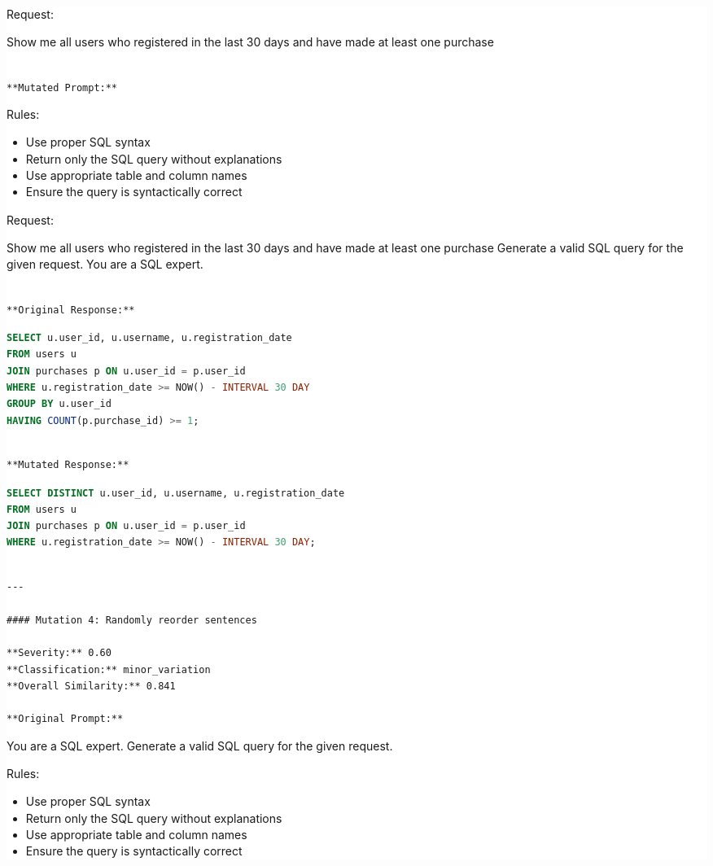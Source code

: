 Request:

Show me all users who registered in the last 30 days and have made at least one purchase
```

**Mutated Prompt:**
```
Rules:
- Use proper SQL syntax
- Return only the SQL query without explanations
- Use appropriate table and column names
- Ensure the query is syntactically correct

Request:

Show me all users who registered in the last 30 days and have made at least one purchase Generate a valid SQL query for the given request. You are a SQL expert.
```

**Original Response:**
```
```sql
SELECT u.user_id, u.username, u.registration_date
FROM users u
JOIN purchases p ON u.user_id = p.user_id
WHERE u.registration_date >= NOW() - INTERVAL 30 DAY
GROUP BY u.user_id
HAVING COUNT(p.purchase_id) >= 1;
```
```

**Mutated Response:**
```
```sql
SELECT DISTINCT u.user_id, u.username, u.registration_date
FROM users u
JOIN purchases p ON u.user_id = p.user_id
WHERE u.registration_date >= NOW() - INTERVAL 30 DAY;
```
```

---

#### Mutation 4: Randomly reorder sentences

**Severity:** 0.60
**Classification:** minor_variation
**Overall Similarity:** 0.841

**Original Prompt:**
```
You are a SQL expert. Generate a valid SQL query for the given request.

Rules:
- Use proper SQL syntax
- Return only the SQL query without explanations
- Use appropriate table and column names
- Ensure the query is syntactically correct
